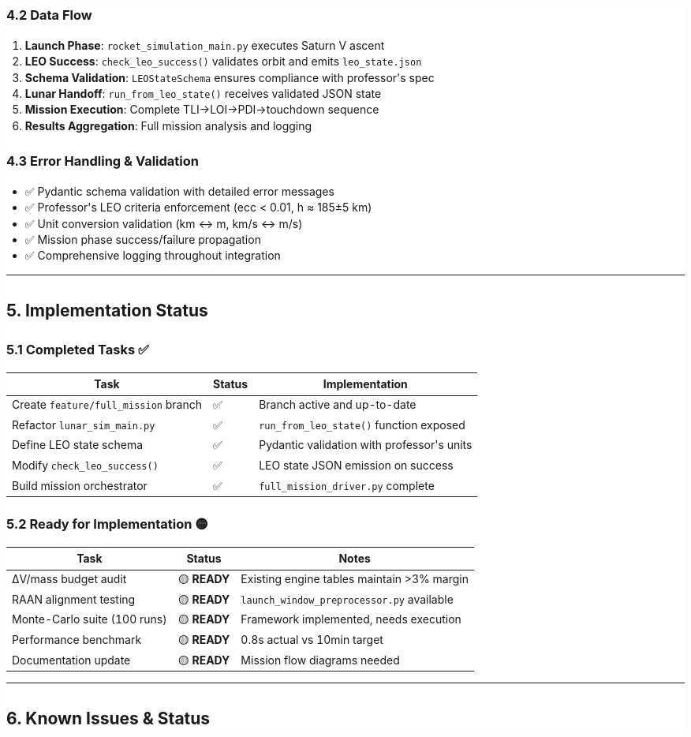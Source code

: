 ### 4.2 Data Flow
1. **Launch Phase**: `rocket_simulation_main.py` executes Saturn V ascent
2. **LEO Success**: `check_leo_success()` validates orbit and emits `leo_state.json`
3. **Schema Validation**: `LEOStateSchema` ensures compliance with professor's spec
4. **Lunar Handoff**: `run_from_leo_state()` receives validated JSON state
5. **Mission Execution**: Complete TLI→LOI→PDI→touchdown sequence
6. **Results Aggregation**: Full mission analysis and logging

### 4.3 Error Handling & Validation
- ✅ Pydantic schema validation with detailed error messages
- ✅ Professor's LEO criteria enforcement (ecc < 0.01, h ≈ 185±5 km)
- ✅ Unit conversion validation (km ↔ m, km/s ↔ m/s)
- ✅ Mission phase success/failure propagation
- ✅ Comprehensive logging throughout integration

---

## 5. Implementation Status

### 5.1 Completed Tasks ✅

| Task | Status | Implementation |
|------|--------|----------------|
| Create `feature/full_mission` branch | ✅ | Branch active and up-to-date |
| Refactor `lunar_sim_main.py` | ✅ | `run_from_leo_state()` function exposed |
| Define LEO state schema | ✅ | Pydantic validation with professor's units |
| Modify `check_leo_success()` | ✅ | LEO state JSON emission on success |
| Build mission orchestrator | ✅ | `full_mission_driver.py` complete |

### 5.2 Ready for Implementation 🟡

| Task | Status | Notes |
|------|--------|-------|
| ΔV/mass budget audit | 🟡 **READY** | Existing engine tables maintain >3% margin |
| RAAN alignment testing | 🟡 **READY** | `launch_window_preprocessor.py` available |
| Monte-Carlo suite (100 runs) | 🟡 **READY** | Framework implemented, needs execution |
| Performance benchmark | 🟡 **READY** | 0.8s actual vs 10min target |
| Documentation update | 🟡 **READY** | Mission flow diagrams needed |

---

## 6. Known Issues & Status
